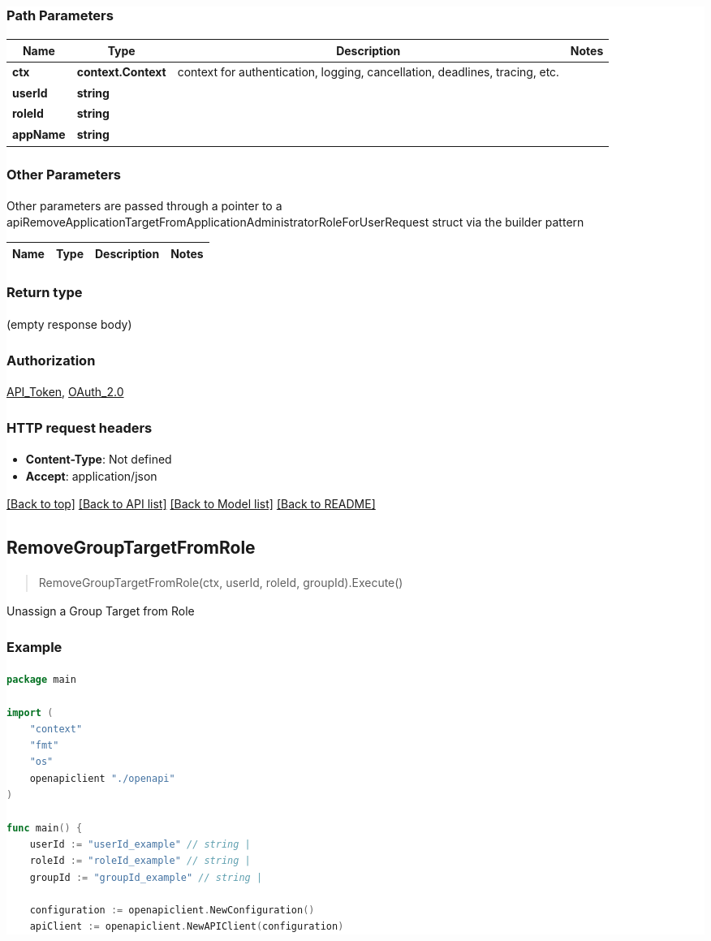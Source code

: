 ### Path Parameters


Name | Type | Description  | Notes
------------- | ------------- | ------------- | -------------
**ctx** | **context.Context** | context for authentication, logging, cancellation, deadlines, tracing, etc.
**userId** | **string** |  | 
**roleId** | **string** |  | 
**appName** | **string** |  | 

### Other Parameters

Other parameters are passed through a pointer to a apiRemoveApplicationTargetFromApplicationAdministratorRoleForUserRequest struct via the builder pattern


Name | Type | Description  | Notes
------------- | ------------- | ------------- | -------------




### Return type

 (empty response body)

### Authorization

[API_Token](../README.md#API_Token), [OAuth_2.0](../README.md#OAuth_2.0)

### HTTP request headers

- **Content-Type**: Not defined
- **Accept**: application/json

[[Back to top]](#) [[Back to API list]](../README.md#documentation-for-api-endpoints)
[[Back to Model list]](../README.md#documentation-for-models)
[[Back to README]](../README.md)


## RemoveGroupTargetFromRole

> RemoveGroupTargetFromRole(ctx, userId, roleId, groupId).Execute()

Unassign a Group Target from Role



### Example

```go
package main

import (
    "context"
    "fmt"
    "os"
    openapiclient "./openapi"
)

func main() {
    userId := "userId_example" // string | 
    roleId := "roleId_example" // string | 
    groupId := "groupId_example" // string | 

    configuration := openapiclient.NewConfiguration()
    apiClient := openapiclient.NewAPIClient(configuration)
```